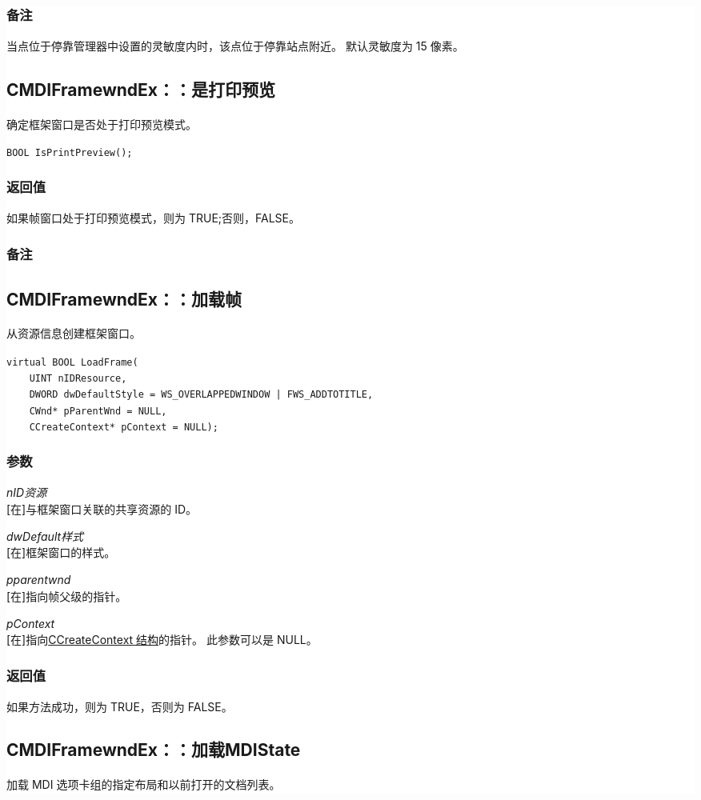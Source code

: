 ### <a name="remarks"></a>备注

当点位于停靠管理器中设置的灵敏度内时，该点位于停靠站点附近。 默认灵敏度为 15 像素。

## <a name="cmdiframewndexisprintpreview"></a><a name="isprintpreview"></a>CMDIFramewndEx：：是打印预览

确定框架窗口是否处于打印预览模式。

```
BOOL IsPrintPreview();
```

### <a name="return-value"></a>返回值

如果帧窗口处于打印预览模式，则为 TRUE;否则，FALSE。

### <a name="remarks"></a>备注

## <a name="cmdiframewndexloadframe"></a><a name="loadframe"></a>CMDIFramewndEx：：加载帧

从资源信息创建框架窗口。

```
virtual BOOL LoadFrame(
    UINT nIDResource,
    DWORD dwDefaultStyle = WS_OVERLAPPEDWINDOW | FWS_ADDTOTITLE,
    CWnd* pParentWnd = NULL,
    CCreateContext* pContext = NULL);
```

### <a name="parameters"></a>参数

*nID资源*<br/>
[在]与框架窗口关联的共享资源的 ID。

*dwDefault样式*<br/>
[在]框架窗口的样式。

*pparentwnd*<br/>
[在]指向帧父级的指针。

*pContext*<br/>
[在]指向[CCreateContext 结构](../../mfc/reference/ccreatecontext-structure.md)的指针。 此参数可以是 NULL。

### <a name="return-value"></a>返回值

如果方法成功，则为 TRUE，否则为 FALSE。

## <a name="cmdiframewndexloadmdistate"></a><a name="loadmdistate"></a>CMDIFramewndEx：：加载MDIState

加载 MDI 选项卡组的指定布局和以前打开的文档列表。
